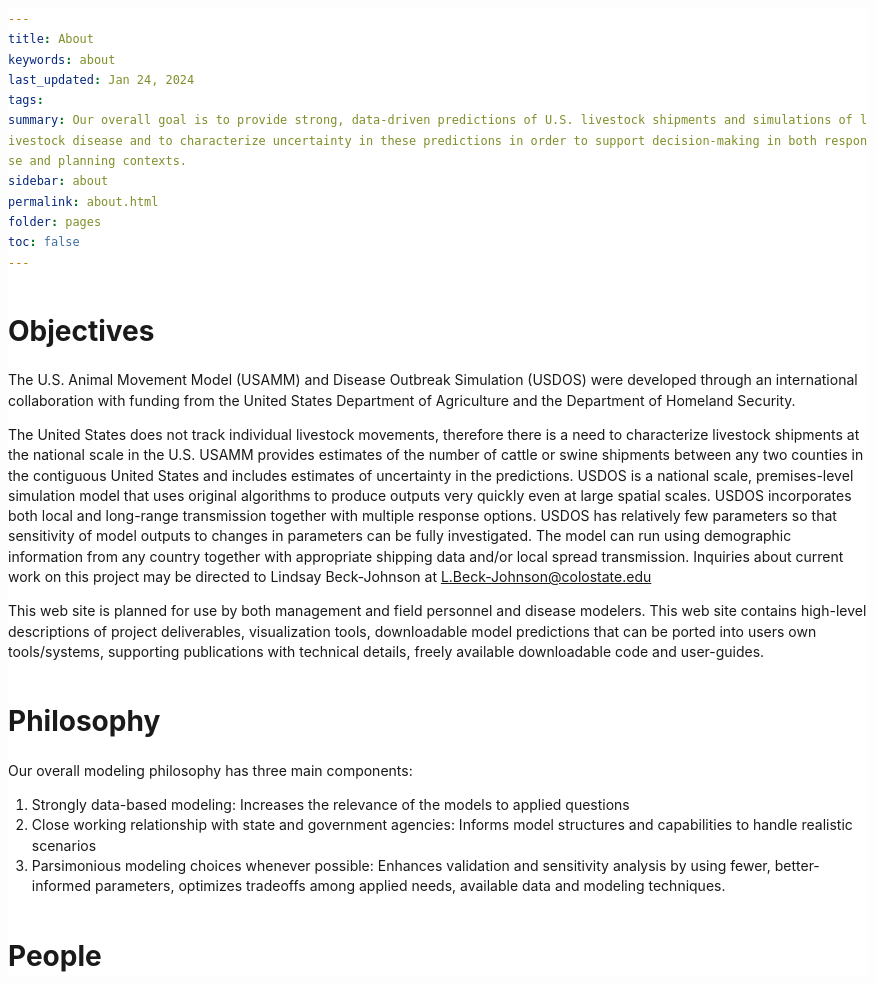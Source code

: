 ```yaml
---
title: About
keywords: about
last_updated: Jan 24, 2024
tags:
summary: Our overall goal is to provide strong, data-driven predictions of U.S. livestock shipments and simulations of livestock disease and to characterize uncertainty in these predictions in order to support decision-making in both response and planning contexts.  
sidebar: about
permalink: about.html
folder: pages
toc: false
---
```


# Objectives

The U.S. Animal Movement Model (USAMM) and Disease Outbreak Simulation (USDOS) were developed through an international collaboration with funding from the United States Department of Agriculture and the Department of Homeland Security.

The United States does not track individual livestock movements, therefore there is a need to characterize livestock shipments at the national scale in the U.S. USAMM provides estimates of the number of cattle or swine shipments between any two counties in the contiguous United States and includes estimates of uncertainty in the predictions.  USDOS is a national scale, premises-level simulation model that uses original algorithms to produce outputs very quickly even at large spatial scales. USDOS incorporates both local and long-range transmission together with multiple response options. USDOS has relatively few parameters so that sensitivity of model outputs to changes in parameters can be fully investigated. The model can run using demographic information from any country together with appropriate shipping data and/or local spread transmission. Inquiries about current work on this project may be directed to Lindsay Beck-Johnson at L.Beck-Johnson@colostate.edu

This web site is planned for use by both management and field personnel and disease modelers. This web site contains high-level descriptions of project deliverables, visualization tools, downloadable model predictions that can be ported into users own tools/systems, supporting publications with technical details, freely available downloadable code and user-guides. 


# Philosophy

Our overall modeling philosophy has three main components:

1. Strongly data-based modeling: Increases the relevance of the models to applied questions
2. Close working relationship with state and government agencies: Informs model structures and capabilities to handle realistic scenarios
3. Parsimonious modeling choices whenever possible: Enhances validation and sensitivity analysis by using fewer, better-informed parameters, optimizes tradeoffs among applied needs, available data and modeling techniques.


# People

